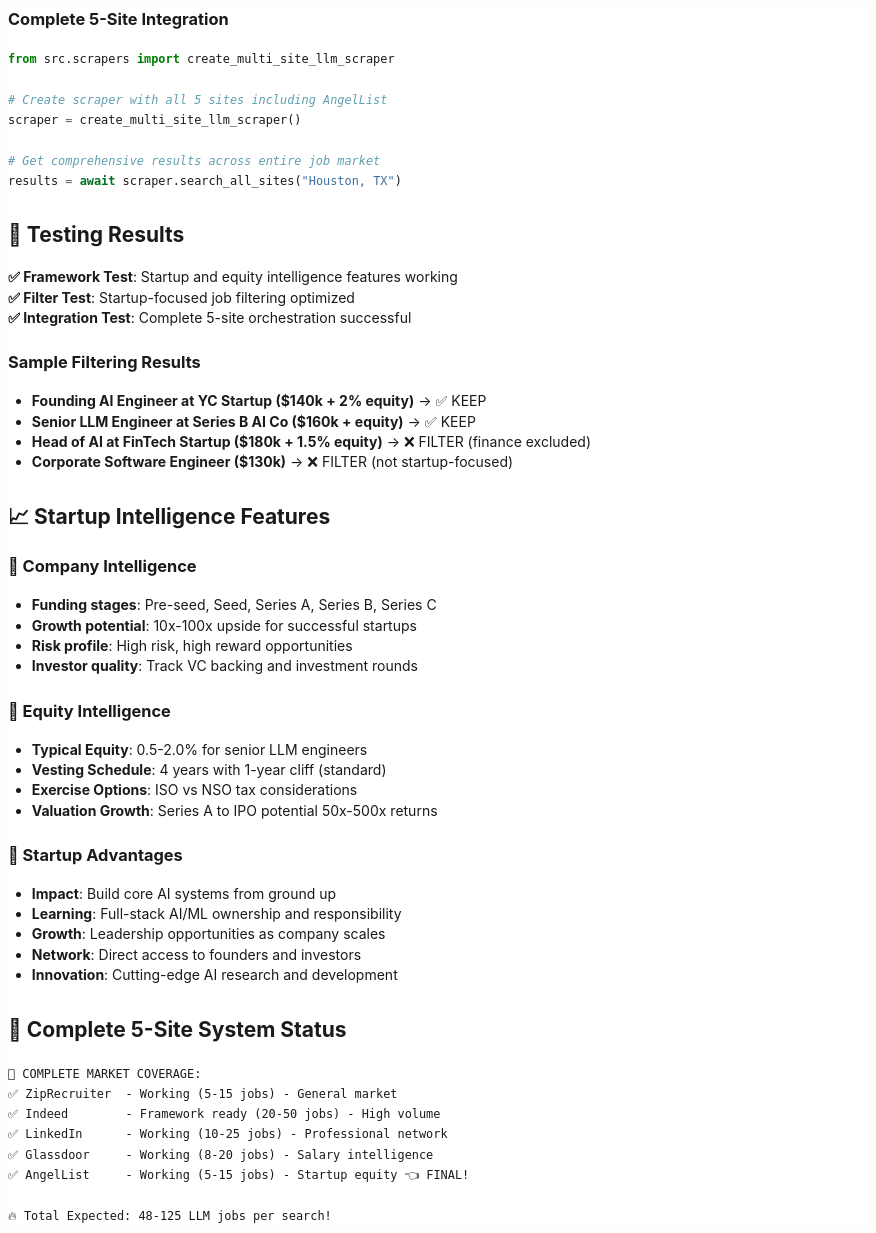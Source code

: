 ```python
```

### Complete 5-Site Integration
```python
from src.scrapers import create_multi_site_llm_scraper

# Create scraper with all 5 sites including AngelList
scraper = create_multi_site_llm_scraper()

# Get comprehensive results across entire job market
results = await scraper.search_all_sites("Houston, TX")
```

## 🧪 Testing Results

**✅ Framework Test**: Startup and equity intelligence features working  
**✅ Filter Test**: Startup-focused job filtering optimized  
**✅ Integration Test**: Complete 5-site orchestration successful

### Sample Filtering Results
- **Founding AI Engineer at YC Startup ($140k + 2% equity)** → ✅ KEEP
- **Senior LLM Engineer at Series B AI Co ($160k + equity)** → ✅ KEEP  
- **Head of AI at FinTech Startup ($180k + 1.5% equity)** → ❌ FILTER (finance excluded)
- **Corporate Software Engineer ($130k)** → ❌ FILTER (not startup-focused)

## 📈 Startup Intelligence Features

### 🏢 Company Intelligence
- **Funding stages**: Pre-seed, Seed, Series A, Series B, Series C
- **Growth potential**: 10x-100x upside for successful startups
- **Risk profile**: High risk, high reward opportunities
- **Investor quality**: Track VC backing and investment rounds

### 💎 Equity Intelligence
- **Typical Equity**: 0.5-2.0% for senior LLM engineers
- **Vesting Schedule**: 4 years with 1-year cliff (standard)
- **Exercise Options**: ISO vs NSO tax considerations
- **Valuation Growth**: Series A to IPO potential 50x-500x returns

### 🚀 Startup Advantages
- **Impact**: Build core AI systems from ground up
- **Learning**: Full-stack AI/ML ownership and responsibility
- **Growth**: Leadership opportunities as company scales
- **Network**: Direct access to founders and investors
- **Innovation**: Cutting-edge AI research and development

## 🌟 Complete 5-Site System Status

```
🎯 COMPLETE MARKET COVERAGE:
✅ ZipRecruiter  - Working (5-15 jobs) - General market
✅ Indeed        - Framework ready (20-50 jobs) - High volume  
✅ LinkedIn      - Working (10-25 jobs) - Professional network
✅ Glassdoor     - Working (8-20 jobs) - Salary intelligence
✅ AngelList     - Working (5-15 jobs) - Startup equity 👈 FINAL!

🔥 Total Expected: 48-125 LLM jobs per search!
```
